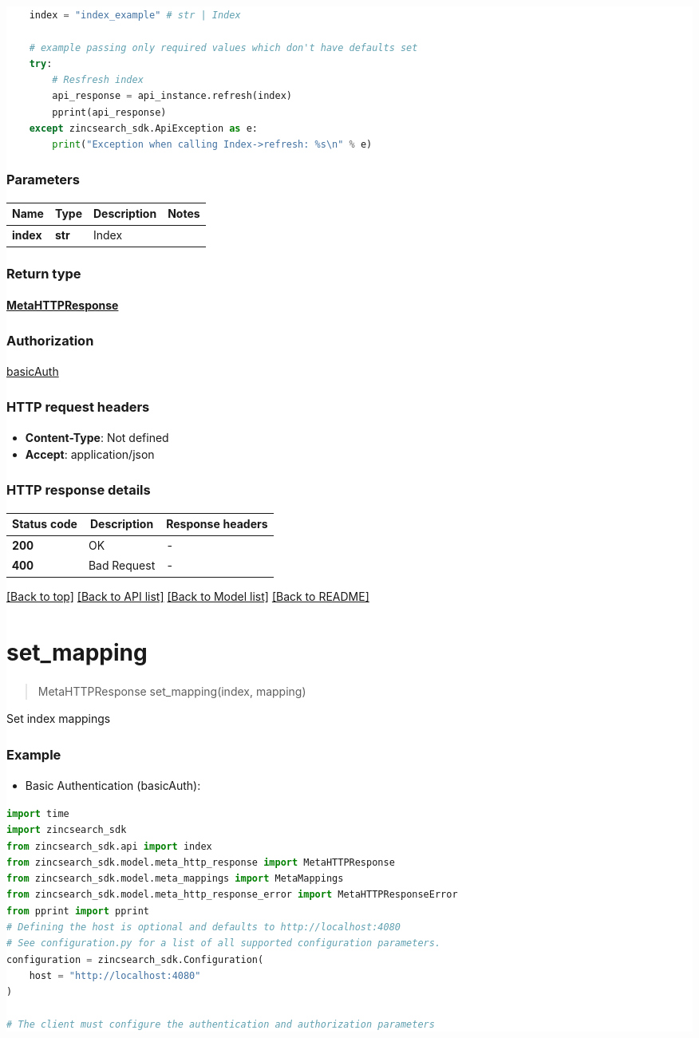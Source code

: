 ```python
    index = "index_example" # str | Index

    # example passing only required values which don't have defaults set
    try:
        # Resfresh index
        api_response = api_instance.refresh(index)
        pprint(api_response)
    except zincsearch_sdk.ApiException as e:
        print("Exception when calling Index->refresh: %s\n" % e)
```


### Parameters

Name | Type | Description  | Notes
------------- | ------------- | ------------- | -------------
 **index** | **str**| Index |

### Return type

[**MetaHTTPResponse**](MetaHTTPResponse.md)

### Authorization

[basicAuth](../README.md#basicAuth)

### HTTP request headers

 - **Content-Type**: Not defined
 - **Accept**: application/json


### HTTP response details

| Status code | Description | Response headers |
|-------------|-------------|------------------|
**200** | OK |  -  |
**400** | Bad Request |  -  |

[[Back to top]](#) [[Back to API list]](../README.md#documentation-for-api-endpoints) [[Back to Model list]](../README.md#documentation-for-models) [[Back to README]](../README.md)

# **set_mapping**
> MetaHTTPResponse set_mapping(index, mapping)

Set index mappings

### Example

* Basic Authentication (basicAuth):

```python
import time
import zincsearch_sdk
from zincsearch_sdk.api import index
from zincsearch_sdk.model.meta_http_response import MetaHTTPResponse
from zincsearch_sdk.model.meta_mappings import MetaMappings
from zincsearch_sdk.model.meta_http_response_error import MetaHTTPResponseError
from pprint import pprint
# Defining the host is optional and defaults to http://localhost:4080
# See configuration.py for a list of all supported configuration parameters.
configuration = zincsearch_sdk.Configuration(
    host = "http://localhost:4080"
)

# The client must configure the authentication and authorization parameters
```